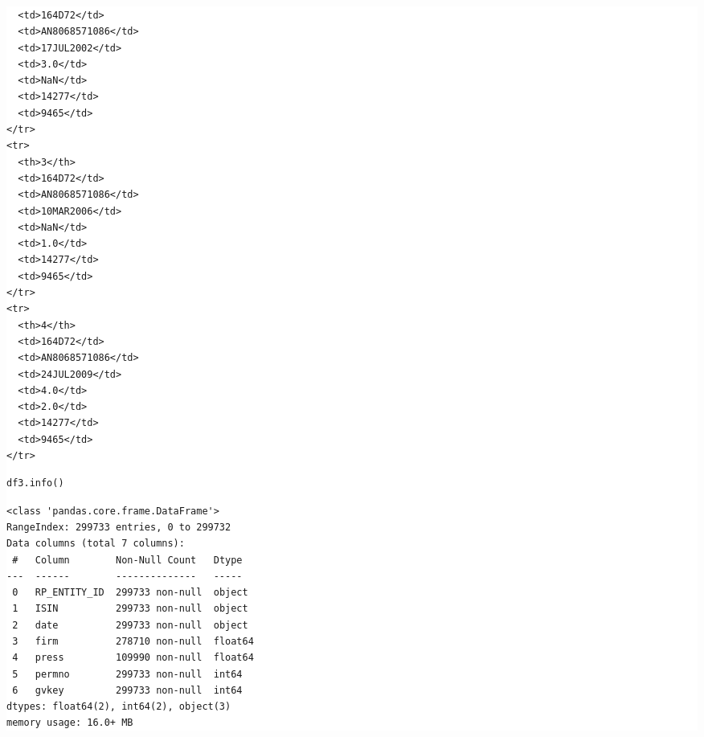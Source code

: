       <td>164D72</td>
      <td>AN8068571086</td>
      <td>17JUL2002</td>
      <td>3.0</td>
      <td>NaN</td>
      <td>14277</td>
      <td>9465</td>
    </tr>
    <tr>
      <th>3</th>
      <td>164D72</td>
      <td>AN8068571086</td>
      <td>10MAR2006</td>
      <td>NaN</td>
      <td>1.0</td>
      <td>14277</td>
      <td>9465</td>
    </tr>
    <tr>
      <th>4</th>
      <td>164D72</td>
      <td>AN8068571086</td>
      <td>24JUL2009</td>
      <td>4.0</td>
      <td>2.0</td>
      <td>14277</td>
      <td>9465</td>
    </tr>
  </tbody>
</table>
</div>




```python
df3.info()
```

    <class 'pandas.core.frame.DataFrame'>
    RangeIndex: 299733 entries, 0 to 299732
    Data columns (total 7 columns):
     #   Column        Non-Null Count   Dtype  
    ---  ------        --------------   -----  
     0   RP_ENTITY_ID  299733 non-null  object 
     1   ISIN          299733 non-null  object 
     2   date          299733 non-null  object 
     3   firm          278710 non-null  float64
     4   press         109990 non-null  float64
     5   permno        299733 non-null  int64  
     6   gvkey         299733 non-null  int64  
    dtypes: float64(2), int64(2), object(3)
    memory usage: 16.0+ MB
